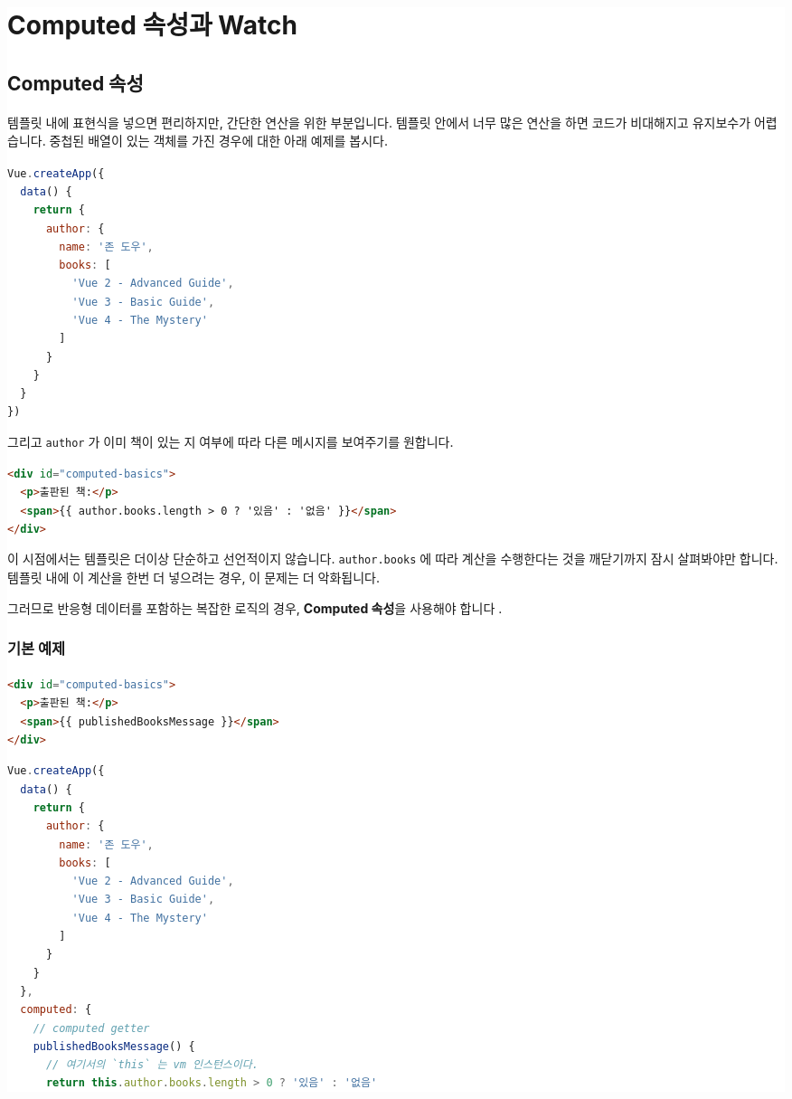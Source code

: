 # Computed 속성과 Watch

## Computed 속성

템플릿 내에 표현식을 넣으면 편리하지만, 간단한 연산을 위한 부분입니다. 템플릿 안에서 너무 많은 연산을 하면 코드가 비대해지고 유지보수가 어렵습니다. 중첩된 배열이 있는 객체를 가진 경우에 대한 아래 예제를 봅시다.

```js
Vue.createApp({
  data() {
    return {
      author: {
        name: '존 도우',
        books: [
          'Vue 2 - Advanced Guide',
          'Vue 3 - Basic Guide',
          'Vue 4 - The Mystery'
        ]
      }
    }
  }
})
```

그리고 `author` 가 이미 책이 있는 지 여부에 따라 다른 메시지를 보여주기를 원합니다.

```html
<div id="computed-basics">
  <p>출판된 책:</p>
  <span>{{ author.books.length > 0 ? '있음' : '없음' }}</span>
</div>
```

이 시점에서는 템플릿은 더이상 단순하고 선언적이지 않습니다.  `author.books` 에 따라 계산을 수행한다는 것을 깨닫기까지 잠시 살펴봐야만 합니다. 템플릿 내에 이 계산을 한번 더 넣으려는 경우, 이 문제는 더 악화됩니다.

그러므로 반응형 데이터를 포함하는 복잡한 로직의 경우, **Computed 속성**을 사용해야 합니다 .

### 기본 예제

```html
<div id="computed-basics">
  <p>출판된 책:</p>
  <span>{{ publishedBooksMessage }}</span>
</div>
```

```js
Vue.createApp({
  data() {
    return {
      author: {
        name: '존 도우',
        books: [
          'Vue 2 - Advanced Guide',
          'Vue 3 - Basic Guide',
          'Vue 4 - The Mystery'
        ]
      }
    }
  },
  computed: {
    // computed getter
    publishedBooksMessage() {
      // 여기서의 `this` 는 vm 인스턴스이다.
      return this.author.books.length > 0 ? '있음' : '없음'
```